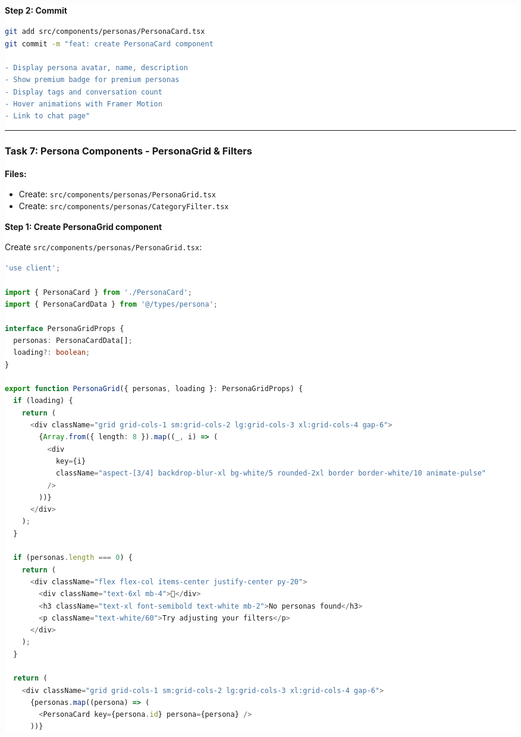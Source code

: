 **Step 2: Commit**

```bash
git add src/components/personas/PersonaCard.tsx
git commit -m "feat: create PersonaCard component

- Display persona avatar, name, description
- Show premium badge for premium personas
- Display tags and conversation count
- Hover animations with Framer Motion
- Link to chat page"
```

---

### Task 7: Persona Components - PersonaGrid & Filters

**Files:**
- Create: `src/components/personas/PersonaGrid.tsx`
- Create: `src/components/personas/CategoryFilter.tsx`

**Step 1: Create PersonaGrid component**

Create `src/components/personas/PersonaGrid.tsx`:

```typescript
'use client';

import { PersonaCard } from './PersonaCard';
import { PersonaCardData } from '@/types/persona';

interface PersonaGridProps {
  personas: PersonaCardData[];
  loading?: boolean;
}

export function PersonaGrid({ personas, loading }: PersonaGridProps) {
  if (loading) {
    return (
      <div className="grid grid-cols-1 sm:grid-cols-2 lg:grid-cols-3 xl:grid-cols-4 gap-6">
        {Array.from({ length: 8 }).map((_, i) => (
          <div
            key={i}
            className="aspect-[3/4] backdrop-blur-xl bg-white/5 rounded-2xl border border-white/10 animate-pulse"
          />
        ))}
      </div>
    );
  }

  if (personas.length === 0) {
    return (
      <div className="flex flex-col items-center justify-center py-20">
        <div className="text-6xl mb-4">🤔</div>
        <h3 className="text-xl font-semibold text-white mb-2">No personas found</h3>
        <p className="text-white/60">Try adjusting your filters</p>
      </div>
    );
  }

  return (
    <div className="grid grid-cols-1 sm:grid-cols-2 lg:grid-cols-3 xl:grid-cols-4 gap-6">
      {personas.map((persona) => (
        <PersonaCard key={persona.id} persona={persona} />
      ))}
```
